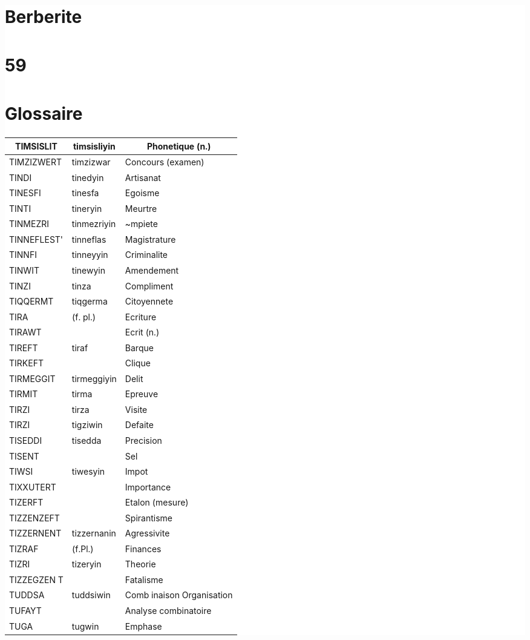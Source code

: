 # Berberite

# 59
# Glossaire

|TIMSISLIT|timsisliyin|Phonetique (n.)|
|---|---|---|
|TIMZIZWERT|timzizwar|Concours (examen)|
|TINDI|tinedyin|Artisanat|
|TINESFI|tinesfa|Egoisme|
|TINTI|tineryin|Meurtre|
|TINMEZRI|tinmezriyin|~mpiete|
|TINNEFLEST'|tinneflas|Magistrature|
|TINNFI|tinneyyin|Criminalite|
|TINWIT|tinewyin|Amendement|
|TINZI|tinza|Compliment|
|TIQQERMT|tiqgerma|Citoyennete|
|TIRA|(f. pl.)|Ecriture|
|TIRAWT| |Ecrit (n.)|
|TIREFT|tiraf|Barque|
|TIRKEFT| |Clique|
|TIRMEGGIT|tirmeggiyin|Delit|
|TIRMIT|tirma|Epreuve|
|TIRZI|tirza|Visite|
|TIRZI|tigziwin|Defaite|
|TISEDDI|tisedda|Precision|
|TISENT| |Sel|
|TIWSI|tiwesyin|Impot|
|TIXXUTERT| |Importance|
|TIZERFT| |Etalon (mesure)|
|TIZZENZEFT| |Spirantisme|
|TIZZERNENT|tizzernanin|Agressivite|
|TIZRAF|(f.Pl.)|Finances|
|TIZRI|tizeryin|Theorie|
|TIZZEGZEN T| |Fatalisme|
|TUDDSA|tuddsiwin|Comb inaison Organisation|
|TUFAYT| |Analyse combinatoire|
|TUGA|tugwin|Emphase|